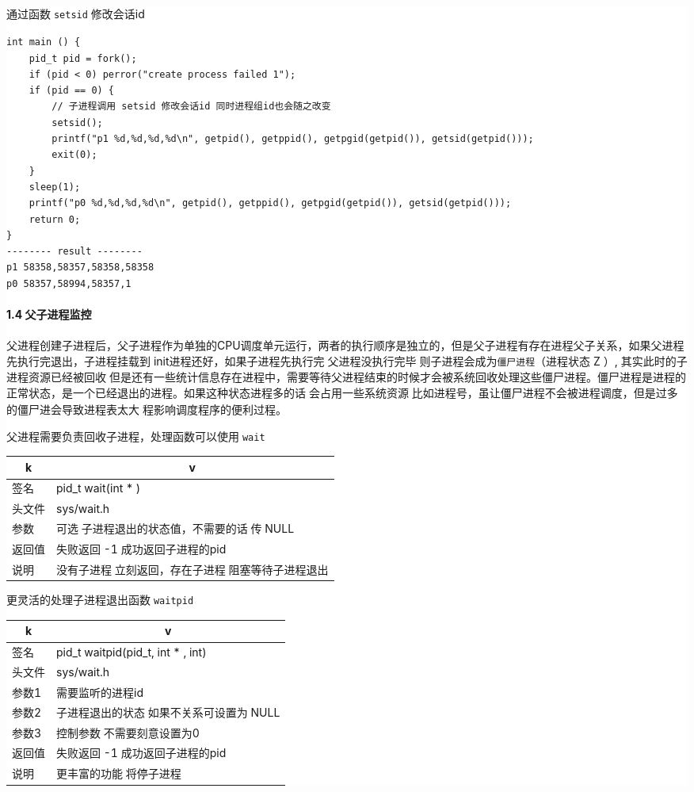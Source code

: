 通过函数 `setsid` 修改会话id
```
int main () {
    pid_t pid = fork();
    if (pid < 0) perror("create process failed 1");
    if (pid == 0) {
        // 子进程调用 setsid 修改会话id 同时进程组id也会随之改变
        setsid();
        printf("p1 %d,%d,%d,%d\n", getpid(), getppid(), getpgid(getpid()), getsid(getpid()));
        exit(0);
    }
    sleep(1);
    printf("p0 %d,%d,%d,%d\n", getpid(), getppid(), getpgid(getpid()), getsid(getpid()));
    return 0;
}
-------- result --------
p1 58358,58357,58358,58358
p0 58357,58994,58357,1
```

#### 1.4 父子进程监控
父进程创建子进程后，父子进程作为单独的CPU调度单元运行，两者的执行顺序是独立的，但是父子进程有存在进程父子关系，如果父进程先执行完退出，子进程挂载到 init进程还好，如果子进程先执行完 父进程没执行完毕 则子进程会成为`僵尸进程`（进程状态 Z ）, 其实此时的子进程资源已经被回收 但是还有一些统计信息存在进程中，需要等待父进程结束的时候才会被系统回收处理这些僵尸进程。僵尸进程是进程的正常状态，是一个已经退出的进程。如果这种状态进程多的话 会占用一些系统资源 比如进程号，虽让僵尸进程不会被进程调度，但是过多的僵尸进会导致进程表太大 程影响调度程序的便利过程。

父进程需要负责回收子进程，处理函数可以使用 `wait`

|k|v|
|--|--|
|签名|pid_t wait(int * )|
|头文件|sys/wait.h|
|参数|可选 子进程退出的状态值，不需要的话 传 NULL|
|返回值|失败返回 -1 成功返回子进程的pid|
|说明|没有子进程 立刻返回，存在子进程 阻塞等待子进程退出|

更灵活的处理子进程退出函数 `waitpid`

|k|v|
|--|--|
|签名|pid_t waitpid(pid_t, int * , int)|
|头文件|sys/wait.h|
|参数1|需要监听的进程id|
|参数2|子进程退出的状态 如果不关系可设置为 NULL|
|参数3|控制参数 不需要刻意设置为0|
|返回值|失败返回 -1 成功返回子进程的pid|
|说明|更丰富的功能 将停子进程|
